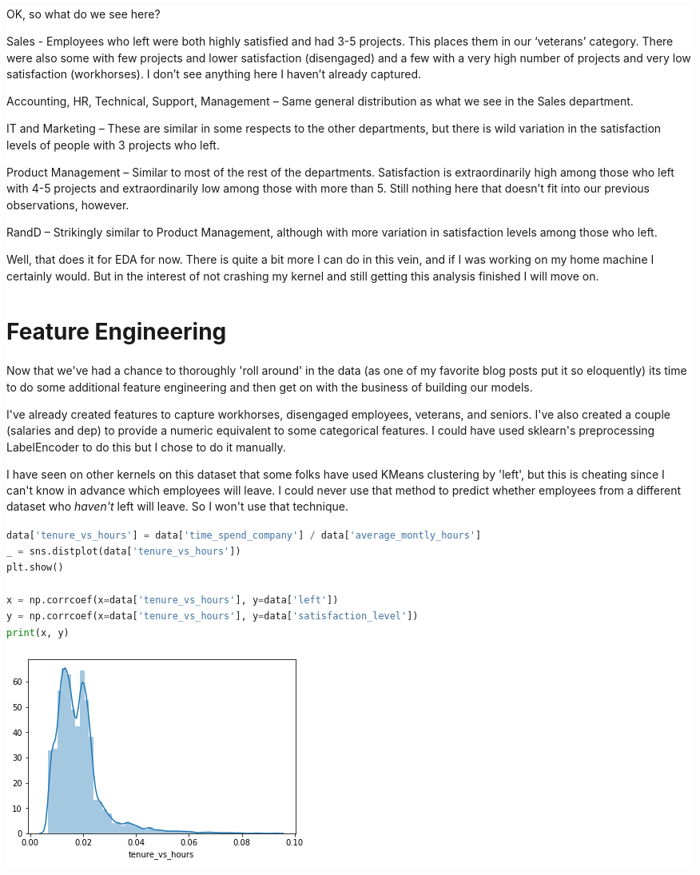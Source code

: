 

OK, so what do we see here?

Sales - Employees who left were both highly satisfied and had 3-5 projects. This places them in our ‘veterans’ category. There were also some with few projects and lower satisfaction (disengaged) and a few with a very high number of projects and very low satisfaction (workhorses). I don’t see anything here I haven’t already captured.

Accounting, HR, Technical, Support, Management – Same general distribution as what we see in the Sales department.

IT and Marketing – These are similar in some respects to the other departments, but there is wild variation in the satisfaction levels of people with 3 projects who left.

Product Management – Similar to most of the rest of the departments. Satisfaction is extraordinarily high among those who left with 4-5 projects and extraordinarily low among those with more than 5. Still nothing here that doesn’t fit into our previous observations, however.

RandD – Strikingly similar to Product Management, although with more variation in satisfaction levels among those who left. 

Well, that does it for EDA for now. There is quite a bit more I can do in this vein, and if I was working on my home machine I certainly would. But in the interest of not crashing my kernel and still getting this analysis finished I will move on.

Feature Engineering
===================

Now that we've had a chance to thoroughly  'roll around' in the data (as one of my favorite blog posts put it so eloquently) its time to do some additional feature engineering and then get on with the business of building our models.

I've already created features to capture workhorses, disengaged employees, veterans, and seniors. I've also created a couple (salaries and dep) to provide a numeric equivalent to some categorical features. I could have used sklearn's preprocessing LabelEncoder to do this but I chose to do it manually. 

I have seen on other kernels on this dataset that some folks have used KMeans clustering by 'left', but this is cheating since I can't know in advance which employees will leave. I could never use that method to predict whether employees from a different dataset who *haven't* left will leave. So I won't use that technique.


```python
data['tenure_vs_hours'] = data['time_spend_company'] / data['average_montly_hours']
_ = sns.distplot(data['tenure_vs_hours'])
plt.show()

x = np.corrcoef(x=data['tenure_vs_hours'], y=data['left'])
y = np.corrcoef(x=data['tenure_vs_hours'], y=data['satisfaction_level'])
print(x, y)
```


![png](Termination_files/Termination_39_0.png)
